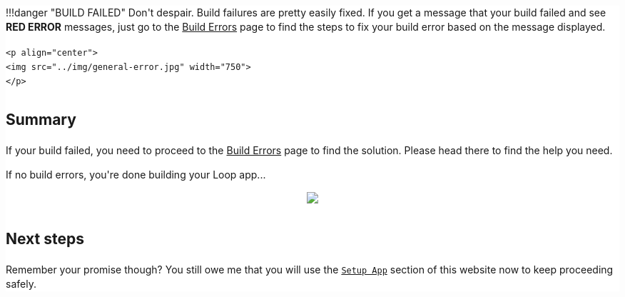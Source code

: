 !!!danger "BUILD FAILED"
    Don't despair. Build failures are pretty easily fixed. If you get a message that your build failed and see **RED ERROR** messages, just go to the [Build Errors](build_errors.md) page to find the steps to fix your build error based on the message displayed.

    <p align="center">
    <img src="../img/general-error.jpg" width="750">
    </p>


## Summary

If your build failed, you need to proceed to the [Build Errors](build_errors.md) page to find the solution. Please head there to find the help you need.

If no build errors, you're done building your Loop app...

<p align="center">
<img src="https://media.giphy.com/media/l0MYt5jPR6QX5pnqM/giphy.gif" width="400">
</p>


## Next steps

Remember your promise though? You still owe me that you will use the [`Setup App`](https://loopkit.github.io/loopdocs/operation/overview/) section of this website now to keep proceeding safely.




